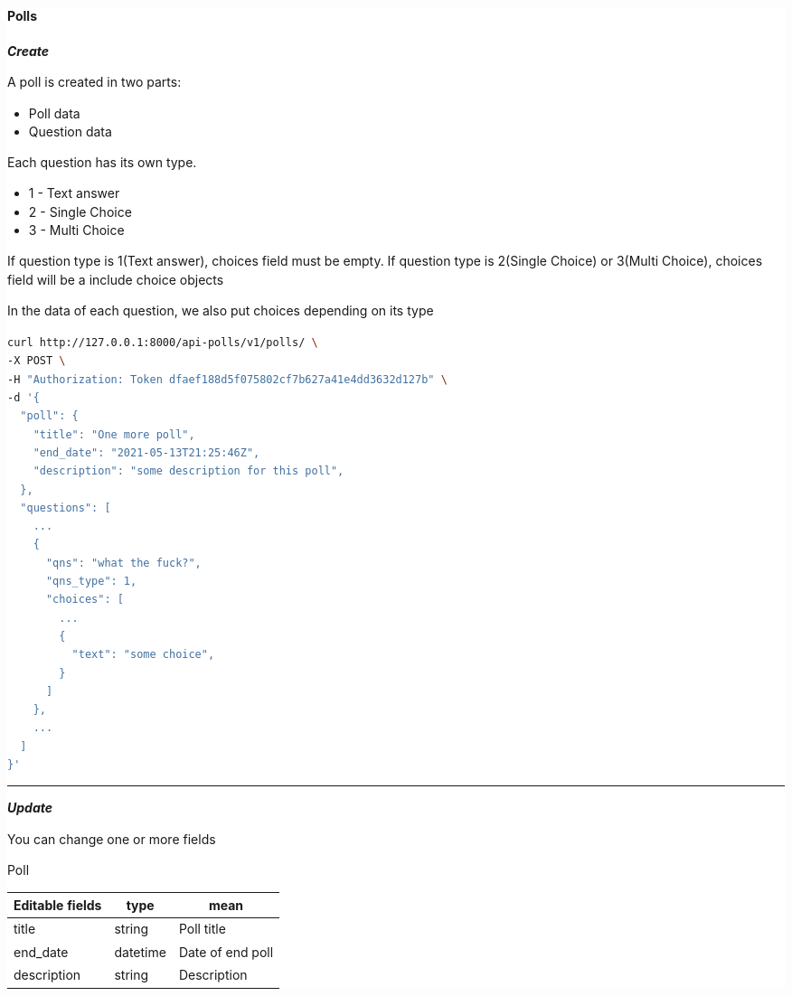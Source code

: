 #### Polls
    
***Create***

A poll is created in two parts:
- Poll data
- Question data

Each question has its own type.
- 1 - Text answer
- 2 - Single Choice
- 3 - Multi Choice

If question type is 1(Text answer), choices field must be empty.
If question type is 2(Single Choice) or 3(Multi Choice), choices field will be a include choice objects

In the data of each question, we also put choices depending on its type
```sh
curl http://127.0.0.1:8000/api-polls/v1/polls/ \
-X POST \
-H "Authorization: Token dfaef188d5f075802cf7b627a41e4dd3632d127b" \
-d '{
  "poll": {
    "title": "One more poll",
    "end_date": "2021-05-13T21:25:46Z",
    "description": "some description for this poll",
  },
  "questions": [
    ...
    {
      "qns": "what the fuck?",
      "qns_type": 1,
      "choices": [
        ...
        {
          "text": "some choice",
        }
      ]
    },
    ...
  ]
}'
```

___

***Update***

You can change one or more fields

Poll

| Editable fields | type | mean |
| ------ | ------ | ------ |
| title | string | Poll title |
| end_date | datetime | Date of end poll |
| description | string | Description |
